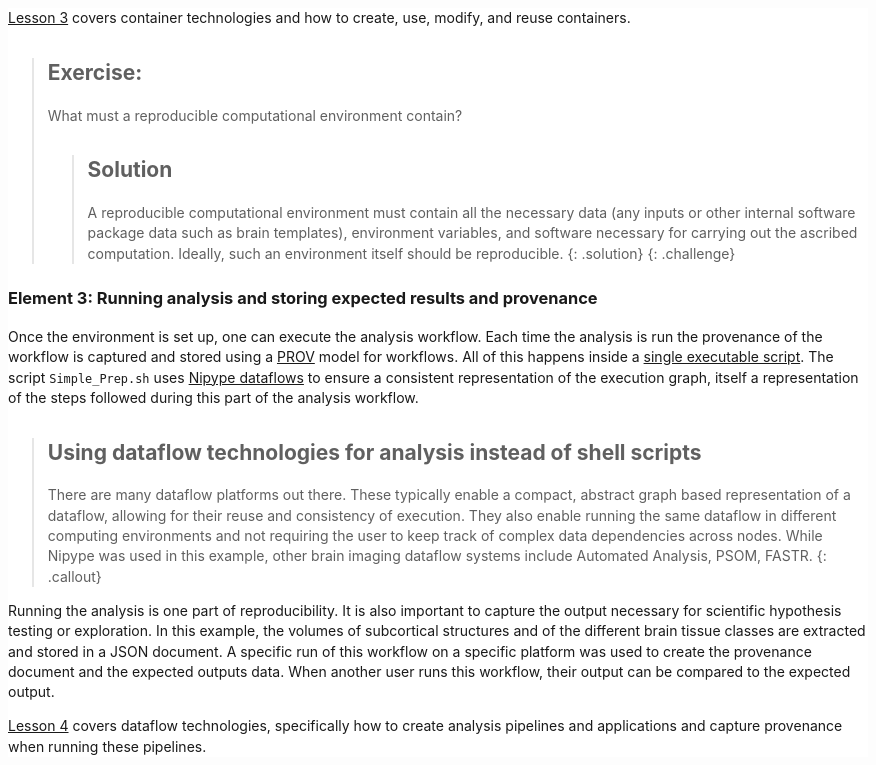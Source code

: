 [Lesson 3](../04-containers) covers container technologies and how to create, use, modify,
and reuse containers.

> ## Exercise:
>
>  What must a reproducible computational environment contain?
>
> > ## Solution
> >
> > A reproducible computational environment must contain all the necessary data
> > (any inputs or other internal software package data such as brain templates),
> > environment variables, and software necessary for carrying out the ascribed
> > computation. Ideally, such an environment itself should be reproducible.
> {: .solution}
{: .challenge}


<a name="element3" />

### Element 3: Running analysis and storing expected results and provenance

Once the environment is set up, one can execute the analysis workflow. Each
time the analysis is run the provenance of the workflow is captured and stored
using a [PROV](https://www.w3.org/TR/prov-dm/) model for workflows. All of
this happens inside a [single executable
script](https://github.com/ReproNim/simple_workflow/blob/master/run_demo_workflow.py).
The script `Simple_Prep.sh` uses [Nipype dataflows](http://nipy.org/nipype) to ensure a consistent representation of
the execution graph, itself a representation of the steps followed during this part of the analysis workflow.

> ## Using dataflow technologies for analysis instead of shell scripts
> There are many dataflow platforms out there. These typically enable a
> compact, abstract graph based representation of a dataflow, allowing
> for their reuse and consistency of execution. They also enable running the same
> dataflow in different computing environments and not requiring the
> user to keep track of complex data dependencies across nodes. While
> Nipype was used in this example, other brain imaging dataflow systems
> include Automated Analysis, PSOM, FASTR.
{: .callout}

Running the analysis is one part of reproducibility. It is also important
to capture the output necessary for scientific hypothesis testing or
exploration. In this example, the volumes of subcortical structures and
of the different brain tissue classes are extracted and stored in a JSON
document. A specific run of this workflow on a specific platform was
used to create the provenance document and the expected outputs data.
When another user runs this workflow, their output can be compared to
the expected output.

[Lesson 4](../05-dataflows) covers dataflow technologies, specifically how to create
analysis pipelines and applications and capture provenance when running
these pipelines.
